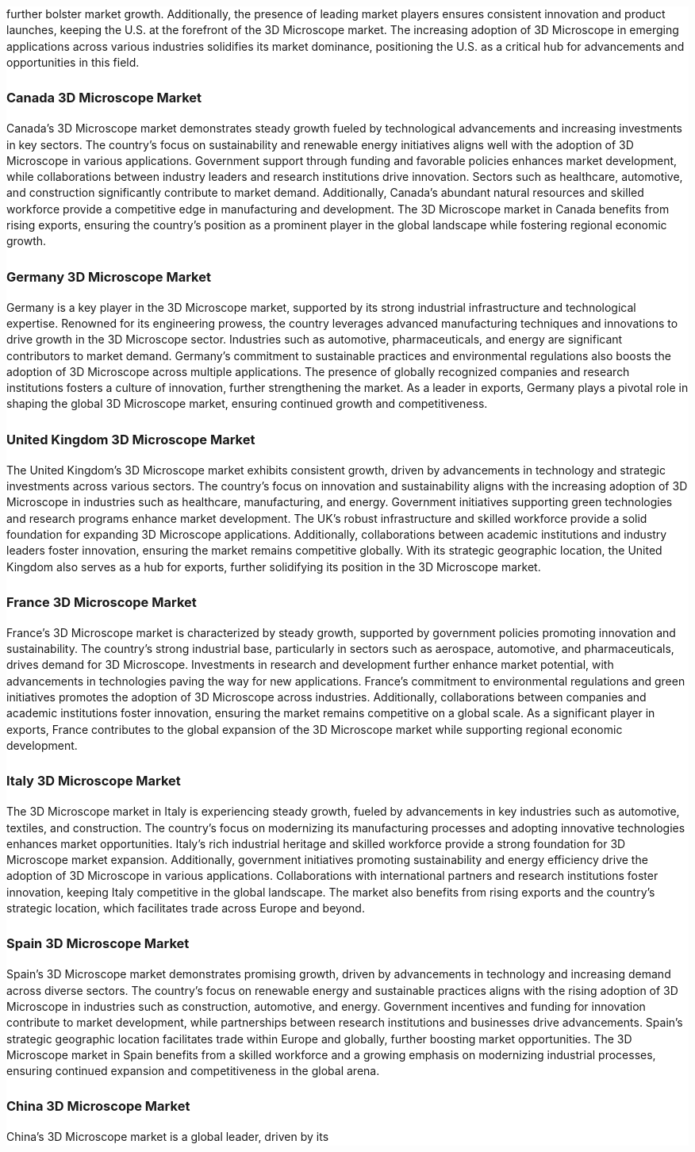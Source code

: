 further bolster market growth. Additionally, the presence of leading market players ensures consistent innovation and product launches, keeping the U.S. at the forefront of the 3D Microscope market. The increasing adoption of 3D Microscope in emerging applications across various industries solidifies its market dominance, positioning the U.S. as a critical hub for advancements and opportunities in this field.</p><h3>Canada 3D Microscope Market</h3><p>Canada&rsquo;s 3D Microscope market demonstrates steady growth fueled by technological advancements and increasing investments in key sectors. The country&rsquo;s focus on sustainability and renewable energy initiatives aligns well with the adoption of 3D Microscope in various applications. Government support through funding and favorable policies enhances market development, while collaborations between industry leaders and research institutions drive innovation. Sectors such as healthcare, automotive, and construction significantly contribute to market demand. Additionally, Canada&rsquo;s abundant natural resources and skilled workforce provide a competitive edge in manufacturing and development. The 3D Microscope market in Canada benefits from rising exports, ensuring the country&rsquo;s position as a prominent player in the global landscape while fostering regional economic growth.</p><h3>Germany 3D Microscope Market</h3><p>Germany is a key player in the 3D Microscope market, supported by its strong industrial infrastructure and technological expertise. Renowned for its engineering prowess, the country leverages advanced manufacturing techniques and innovations to drive growth in the 3D Microscope sector. Industries such as automotive, pharmaceuticals, and energy are significant contributors to market demand. Germany&rsquo;s commitment to sustainable practices and environmental regulations also boosts the adoption of 3D Microscope across multiple applications. The presence of globally recognized companies and research institutions fosters a culture of innovation, further strengthening the market. As a leader in exports, Germany plays a pivotal role in shaping the global 3D Microscope market, ensuring continued growth and competitiveness.</p><h3>United Kingdom 3D Microscope Market</h3><p>The United Kingdom&rsquo;s 3D Microscope market exhibits consistent growth, driven by advancements in technology and strategic investments across various sectors. The country&rsquo;s focus on innovation and sustainability aligns with the increasing adoption of 3D Microscope in industries such as healthcare, manufacturing, and energy. Government initiatives supporting green technologies and research programs enhance market development. The UK&rsquo;s robust infrastructure and skilled workforce provide a solid foundation for expanding 3D Microscope applications. Additionally, collaborations between academic institutions and industry leaders foster innovation, ensuring the market remains competitive globally. With its strategic geographic location, the United Kingdom also serves as a hub for exports, further solidifying its position in the 3D Microscope market.</p><h3>France 3D Microscope Market</h3><p>France&rsquo;s 3D Microscope market is characterized by steady growth, supported by government policies promoting innovation and sustainability. The country&rsquo;s strong industrial base, particularly in sectors such as aerospace, automotive, and pharmaceuticals, drives demand for 3D Microscope. Investments in research and development further enhance market potential, with advancements in technologies paving the way for new applications. France&rsquo;s commitment to environmental regulations and green initiatives promotes the adoption of 3D Microscope across industries. Additionally, collaborations between companies and academic institutions foster innovation, ensuring the market remains competitive on a global scale. As a significant player in exports, France contributes to the global expansion of the 3D Microscope market while supporting regional economic development.</p><h3>Italy 3D Microscope Market</h3><p>The 3D Microscope market in Italy is experiencing steady growth, fueled by advancements in key industries such as automotive, textiles, and construction. The country&rsquo;s focus on modernizing its manufacturing processes and adopting innovative technologies enhances market opportunities. Italy&rsquo;s rich industrial heritage and skilled workforce provide a strong foundation for 3D Microscope market expansion. Additionally, government initiatives promoting sustainability and energy efficiency drive the adoption of 3D Microscope in various applications. Collaborations with international partners and research institutions foster innovation, keeping Italy competitive in the global landscape. The market also benefits from rising exports and the country&rsquo;s strategic location, which facilitates trade across Europe and beyond.</p><h3>Spain 3D Microscope Market</h3><p>Spain&rsquo;s 3D Microscope market demonstrates promising growth, driven by advancements in technology and increasing demand across diverse sectors. The country&rsquo;s focus on renewable energy and sustainable practices aligns with the rising adoption of 3D Microscope in industries such as construction, automotive, and energy. Government incentives and funding for innovation contribute to market development, while partnerships between research institutions and businesses drive advancements. Spain&rsquo;s strategic geographic location facilitates trade within Europe and globally, further boosting market opportunities. The 3D Microscope market in Spain benefits from a skilled workforce and a growing emphasis on modernizing industrial processes, ensuring continued expansion and competitiveness in the global arena.</p><h3>China 3D Microscope Market</h3><p>China&rsquo;s 3D Microscope market is a global leader, driven by its